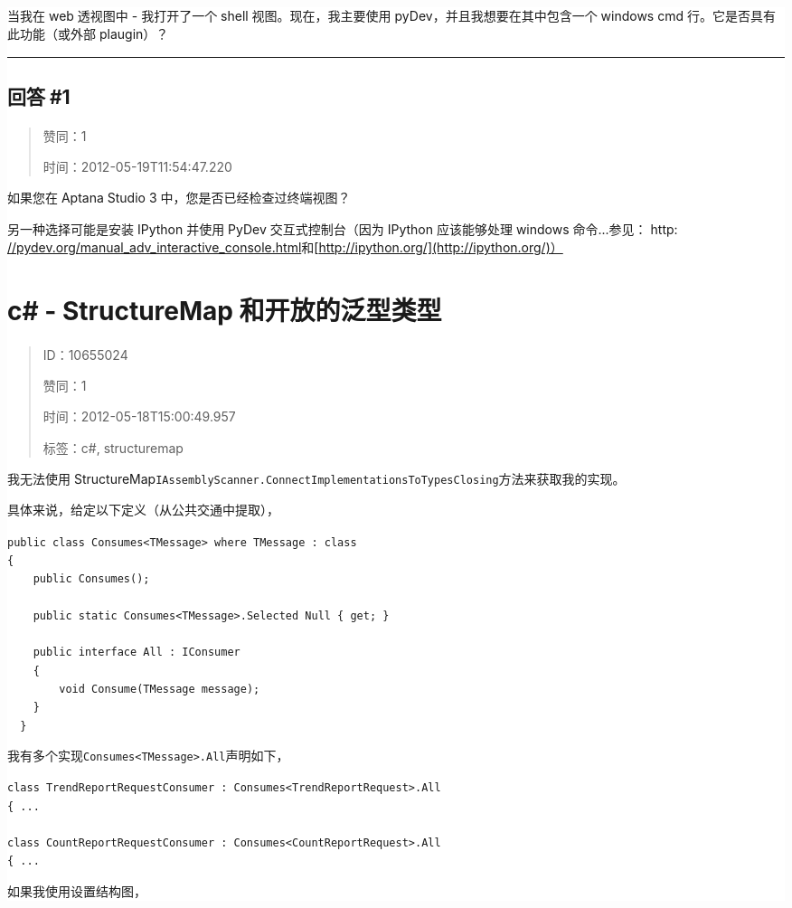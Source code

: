 当我在 web 透视图中 - 我打开了一个 shell 视图。现在，我主要使用 pyDev，并且我想要在其中包含一个 windows cmd 行。它是否具有此功能（或外部 plaugin）？

* * *

## 回答 #1

> 赞同：1
> 
> 时间：2012-05-19T11:54:47.220

如果您在 Aptana Studio 3 中，您是否已经检查过终端视图？

另一种选择可能是安装 IPython 并使用 PyDev 交互式控制台（因为 IPython 应该能够处理 windows 命令...参见： http: [//pydev.org/manual_adv_interactive_console.html](http://pydev.org/manual_adv_interactive_console.html)和[http://ipython.org/](http://ipython.org/)）

# c# - StructureMap 和开放的泛型类型

> ID：10655024
> 
> 赞同：1
> 
> 时间：2012-05-18T15:00:49.957
> 
> 标签：c#, structuremap

我无法使用 StructureMap`IAssemblyScanner.ConnectImplementationsToTypesClosing`方法来获取我的实现。

具体来说，给定以下定义（从公共交通中提取），

```
public class Consumes<TMessage> where TMessage : class
{
    public Consumes();

    public static Consumes<TMessage>.Selected Null { get; }

    public interface All : IConsumer
    {
        void Consume(TMessage message);
    }
  } 
```

我有多个实现`Consumes<TMessage>.All`声明如下，

```
class TrendReportRequestConsumer : Consumes<TrendReportRequest>.All
{ ...

class CountReportRequestConsumer : Consumes<CountReportRequest>.All
{ ... 
```

如果我使用设置结构图，

